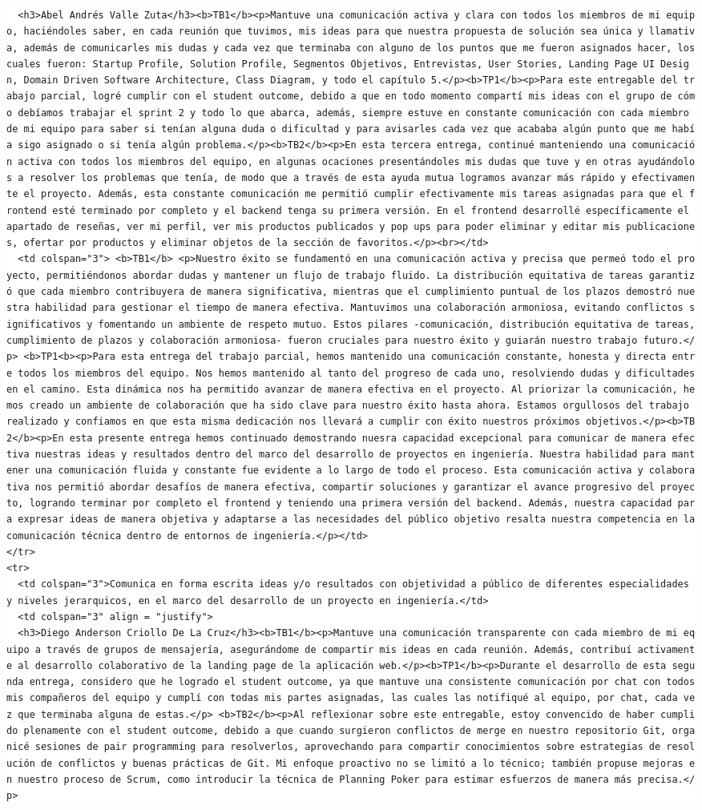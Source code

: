       <h3>Abel Andrés Valle Zuta</h3><b>TB1</b><p>Mantuve una comunicación activa y clara con todos los miembros de mi equipo, haciéndoles saber, en cada reunión que tuvimos, mis ideas para que nuestra propuesta de solución sea única y llamativa, además de comunicarles mis dudas y cada vez que terminaba con alguno de los puntos que me fueron asignados hacer, los cuales fueron: Startup Profile, Solution Profile, Segmentos Objetivos, Entrevistas, User Stories, Landing Page UI Design, Domain Driven Software Architecture, Class Diagram, y todo el capítulo 5.</p><b>TP1</b><p>Para este entregable del trabajo parcial, logré cumplir con el student outcome, debido a que en todo momento compartí mis ideas con el grupo de cómo debíamos trabajar el sprint 2 y todo lo que abarca, además, siempre estuve en constante comunicación con cada miembro de mi equipo para saber si tenían alguna duda o dificultad y para avisarles cada vez que acababa algún punto que me había sigo asignado o si tenía algún problema.</p><b>TB2</b><p>En esta tercera entrega, continué manteniendo una comunicación activa con todos los miembros del equipo, en algunas ocaciones presentándoles mis dudas que tuve y en otras ayudándolos a resolver los problemas que tenía, de modo que a través de esta ayuda mutua logramos avanzar más rápido y efectivamente el proyecto. Además, esta constante comunicación me permitió cumplir efectivamente mis tareas asignadas para que el frontend esté terminado por completo y el backend tenga su primera versión. En el frontend desarrollé específicamente el apartado de reseñas, ver mi perfil, ver mis productos publicados y pop ups para poder eliminar y editar mis publicaciones, ofertar por productos y eliminar objetos de la sección de favoritos.</p><br></td>
      <td colspan="3"> <b>TB1</b> <p>Nuestro éxito se fundamentó en una comunicación activa y precisa que permeó todo el proyecto, permitiéndonos abordar dudas y mantener un flujo de trabajo fluido. La distribución equitativa de tareas garantizó que cada miembro contribuyera de manera significativa, mientras que el cumplimiento puntual de los plazos demostró nuestra habilidad para gestionar el tiempo de manera efectiva. Mantuvimos una colaboración armoniosa, evitando conflictos significativos y fomentando un ambiente de respeto mutuo. Estos pilares -comunicación, distribución equitativa de tareas, cumplimiento de plazos y colaboración armoniosa- fueron cruciales para nuestro éxito y guiarán nuestro trabajo futuro.</p> <b>TP1<b><p>Para esta entrega del trabajo parcial, hemos mantenido una comunicación constante, honesta y directa entre todos los miembros del equipo. Nos hemos mantenido al tanto del progreso de cada uno, resolviendo dudas y dificultades en el camino. Esta dinámica nos ha permitido avanzar de manera efectiva en el proyecto. Al priorizar la comunicación, hemos creado un ambiente de colaboración que ha sido clave para nuestro éxito hasta ahora. Estamos orgullosos del trabajo realizado y confiamos en que esta misma dedicación nos llevará a cumplir con éxito nuestros próximos objetivos.</p><b>TB2</b><p>En esta presente entrega hemos continuado demostrando nuesra capacidad excepcional para comunicar de manera efectiva nuestras ideas y resultados dentro del marco del desarrollo de proyectos en ingeniería. Nuestra habilidad para mantener una comunicación fluida y constante fue evidente a lo largo de todo el proceso. Esta comunicación activa y colaborativa nos permitió abordar desafíos de manera efectiva, compartir soluciones y garantizar el avance progresivo del proyecto, logrando terminar por completo el frontend y teniendo una primera versión del backend. Además, nuestra capacidad para expresar ideas de manera objetiva y adaptarse a las necesidades del público objetivo resalta nuestra competencia en la comunicación técnica dentro de entornos de ingeniería.</p></td>
    </tr>
    <tr>
      <td colspan="3">Comunica en forma escrita ideas y/o resultados con objetividad a público de diferentes especialidades y niveles jerarquicos, en el marco del desarrollo de un proyecto en ingeniería.</td>
      <td colspan="3" align = "justify">
      <h3>Diego Anderson Criollo De La Cruz</h3><b>TB1</b><p>Mantuve una comunicación transparente con cada miembro de mi equipo a través de grupos de mensajería, asegurándome de compartir mis ideas en cada reunión. Además, contribuí activamente al desarrollo colaborativo de la landing page de la aplicación web.</p><b>TP1</b><p>Durante el desarrollo de esta segunda entrega, considero que he logrado el student outcome, ya que mantuve una consistente comunicación por chat con todos mis compañeros del equipo y cumplí con todas mis partes asignadas, las cuales las notifiqué al equipo, por chat, cada vez que terminaba alguna de estas.</p> <b>TB2</b><p>Al reflexionar sobre este entregable, estoy convencido de haber cumplido plenamente con el student outcome, debido a que cuando surgieron conflictos de merge en nuestro repositorio Git, organicé sesiones de pair programming para resolverlos, aprovechando para compartir conocimientos sobre estrategias de resolución de conflictos y buenas prácticas de Git. Mi enfoque proactivo no se limitó a lo técnico; también propuse mejoras en nuestro proceso de Scrum, como introducir la técnica de Planning Poker para estimar esfuerzos de manera más precisa.</p>